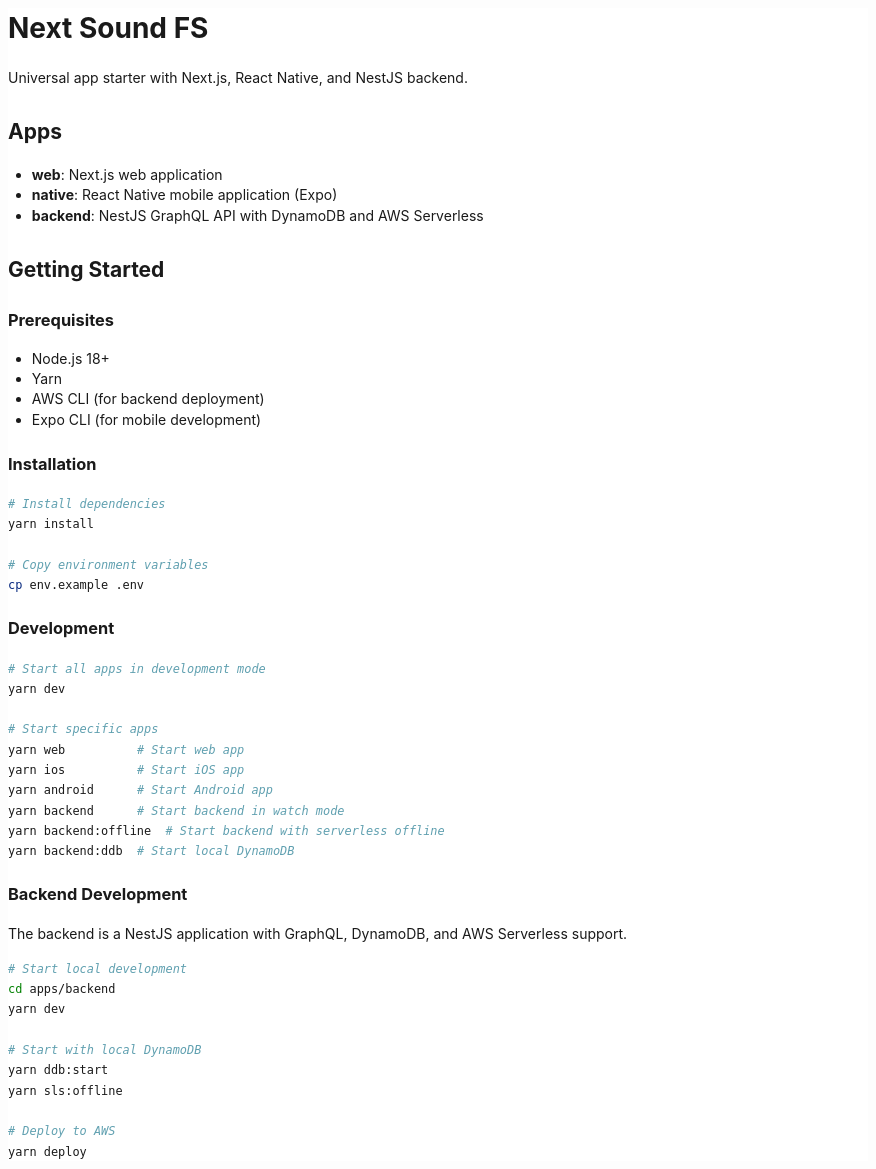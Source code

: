 # Next Sound FS

Universal app starter with Next.js, React Native, and NestJS backend.

## Apps

- **web**: Next.js web application
- **native**: React Native mobile application (Expo)
- **backend**: NestJS GraphQL API with DynamoDB and AWS Serverless

## Getting Started

### Prerequisites

- Node.js 18+
- Yarn
- AWS CLI (for backend deployment)
- Expo CLI (for mobile development)

### Installation

```bash
# Install dependencies
yarn install

# Copy environment variables
cp env.example .env
```

### Development

```bash
# Start all apps in development mode
yarn dev

# Start specific apps
yarn web          # Start web app
yarn ios          # Start iOS app
yarn android      # Start Android app
yarn backend      # Start backend in watch mode
yarn backend:offline  # Start backend with serverless offline
yarn backend:ddb  # Start local DynamoDB
```

### Backend Development

The backend is a NestJS application with GraphQL, DynamoDB, and AWS Serverless support.

```bash
# Start local development
cd apps/backend
yarn dev

# Start with local DynamoDB
yarn ddb:start
yarn sls:offline

# Deploy to AWS
yarn deploy
```
